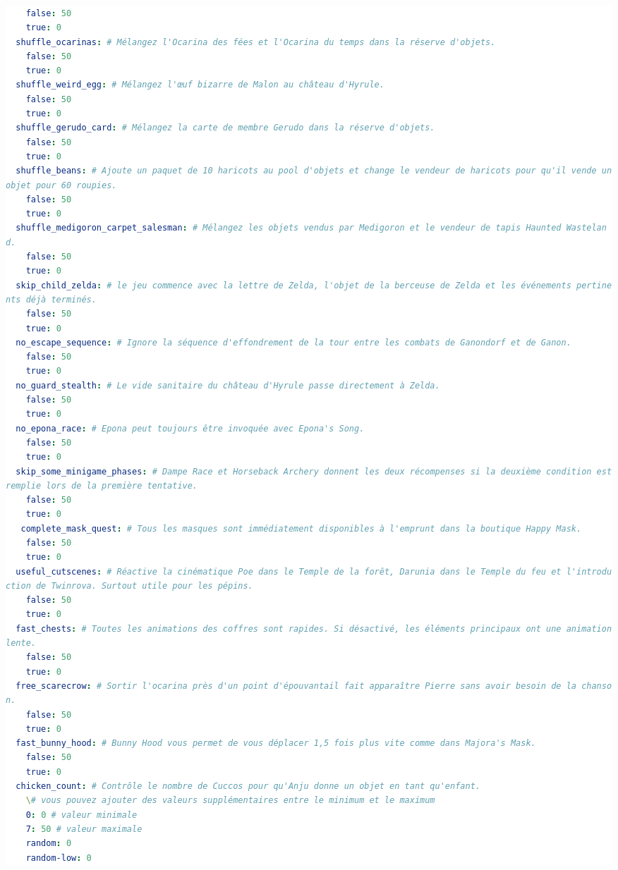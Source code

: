 ``` yaml
    false: 50
    true: 0
  shuffle_ocarinas: # Mélangez l'Ocarina des fées et l'Ocarina du temps dans la réserve d'objets.
    false: 50
    true: 0
  shuffle_weird_egg: # Mélangez l'œuf bizarre de Malon au château d'Hyrule.
    false: 50
    true: 0
  shuffle_gerudo_card: # Mélangez la carte de membre Gerudo dans la réserve d'objets.
    false: 50
    true: 0
  shuffle_beans: # Ajoute un paquet de 10 haricots au pool d'objets et change le vendeur de haricots pour qu'il vende un objet pour 60 roupies.
    false: 50
    true: 0
  shuffle_medigoron_carpet_salesman: # Mélangez les objets vendus par Medigoron et le vendeur de tapis Haunted Wasteland.
    false: 50
    true: 0
  skip_child_zelda: # le jeu commence avec la lettre de Zelda, l'objet de la berceuse de Zelda et les événements pertinents déjà terminés.
    false: 50
    true: 0
  no_escape_sequence: # Ignore la séquence d'effondrement de la tour entre les combats de Ganondorf et de Ganon.
    false: 50
    true: 0
  no_guard_stealth: # Le vide sanitaire du château d'Hyrule passe directement à Zelda.
    false: 50
    true: 0
  no_epona_race: # Epona peut toujours être invoquée avec Epona's Song.
    false: 50
    true: 0
  skip_some_minigame_phases: # Dampe Race et Horseback Archery donnent les deux récompenses si la deuxième condition est remplie lors de la première tentative.
    false: 50
    true: 0
   complete_mask_quest: # Tous les masques sont immédiatement disponibles à l'emprunt dans la boutique Happy Mask.
    false: 50
    true: 0
  useful_cutscenes: # Réactive la cinématique Poe dans le Temple de la forêt, Darunia dans le Temple du feu et l'introduction de Twinrova. Surtout utile pour les pépins.
    false: 50
    true: 0
  fast_chests: # Toutes les animations des coffres sont rapides. Si désactivé, les éléments principaux ont une animation lente.
    false: 50
    true: 0
  free_scarecrow: # Sortir l'ocarina près d'un point d'épouvantail fait apparaître Pierre sans avoir besoin de la chanson.
    false: 50
    true: 0
  fast_bunny_hood: # Bunny Hood vous permet de vous déplacer 1,5 fois plus vite comme dans Majora's Mask.
    false: 50
    true: 0
  chicken_count: # Contrôle le nombre de Cuccos pour qu'Anju donne un objet en tant qu'enfant.
    \# vous pouvez ajouter des valeurs supplémentaires entre le minimum et le maximum
    0: 0 # valeur minimale
    7: 50 # valeur maximale
    random: 0
    random-low: 0
```